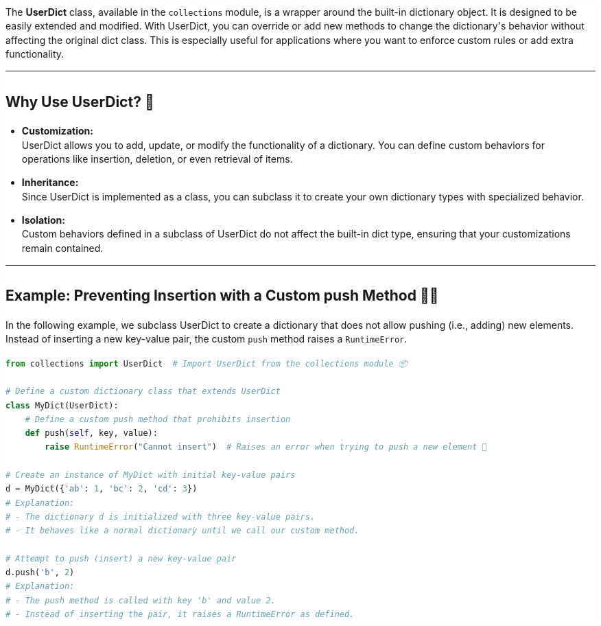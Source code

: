 The **UserDict** class, available in the `collections` module, is a wrapper around the built-in dictionary object. It is designed to be easily extended and modified. With UserDict, you can override or add new methods to change the dictionary's behavior without affecting the original dict class. This is especially useful for applications where you want to enforce custom rules or add extra functionality.

---

## Why Use UserDict? 🤔

- **Customization:**  
  UserDict allows you to add, update, or modify the functionality of a dictionary. You can define custom behaviors for operations like insertion, deletion, or even retrieval of items.
  
- **Inheritance:**  
  Since UserDict is implemented as a class, you can subclass it to create your own dictionary types with specialized behavior.
  
- **Isolation:**  
  Custom behaviors defined in a subclass of UserDict do not affect the built-in dict type, ensuring that your customizations remain contained.

---

## Example: Preventing Insertion with a Custom push Method 🚫➕

In the following example, we subclass UserDict to create a dictionary that does not allow pushing (i.e., adding) new elements. Instead of inserting a new key-value pair, the custom `push` method raises a `RuntimeError`.

```python
from collections import UserDict  # Import UserDict from the collections module 📦

# Define a custom dictionary class that extends UserDict
class MyDict(UserDict):
    # Define a custom push method that prohibits insertion
    def push(self, key, value):
        raise RuntimeError("Cannot insert")  # Raises an error when trying to push a new element 🚫

# Create an instance of MyDict with initial key-value pairs
d = MyDict({'ab': 1, 'bc': 2, 'cd': 3})
# Explanation:
# - The dictionary d is initialized with three key-value pairs.
# - It behaves like a normal dictionary until we call our custom method.

# Attempt to push (insert) a new key-value pair
d.push('b', 2)
# Explanation:
# - The push method is called with key 'b' and value 2.
# - Instead of inserting the pair, it raises a RuntimeError as defined.
```

